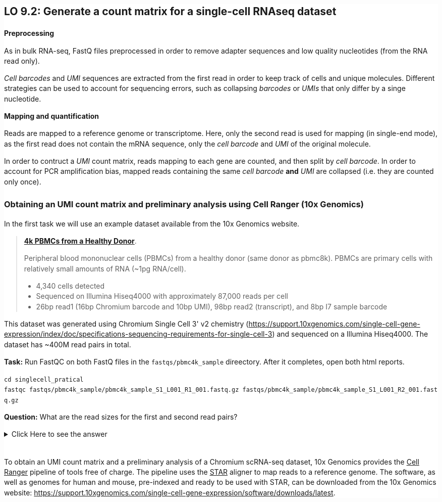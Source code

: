 ## <a id="LO9.2"> LO 9.2: Generate a count matrix for a single-cell RNAseq dataset </a>

**Preprocessing**

As in bulk RNA-seq, FastQ files preprocessed in order to remove adapter sequences and low quality nucleotides (from the RNA read only).

*Cell barcodes* and *UMI* sequences are extracted from the first read in order to keep track of cells and unique molecules. Different strategies can be used to account for sequencing errors, such as collapsing *barcodes* or *UMIs* that only differ by a singe nucleotide.

**Mapping and quantification**

Reads are mapped to a reference genome or transcriptome. Here, only the second read is used for mapping (in single-end mode), as the first read does not contain the mRNA sequence, only the *cell barcode* and *UMI* of the original molecule.

In order to contruct a *UMI* count matrix, reads mapping to each gene are counted, and then split by *cell barcode*. In order to account for PCR amplification bias, mapped reads containing the same *cell barcode* **and** *UMI* are collapsed (i.e. they are counted only once).

### Obtaining an UMI count matrix and preliminary analysis using Cell Ranger (10x Genomics)

In the first task we will use an example dataset available from the 10x Genomics website.

> [**4k PBMCs from a Healthy Donor**](https://support.10xgenomics.com/single-cell-gene-expression/datasets/2.1.0/hgmm_100).
>
> Peripheral blood mononuclear cells (PBMCs) from a healthy donor (same donor as pbmc8k). PBMCs are primary cells with relatively small amounts of RNA (~1pg RNA/cell).
>
> - 4,340 cells detected
> - Sequenced on Illumina Hiseq4000 with approximately 87,000 reads per cell
> - 26bp read1 (16bp Chromium barcode and 10bp UMI), 98bp read2 (transcript), and 8bp I7 sample barcode

This dataset was generated using Chromium Single Cell 3' v2 chemistry (https://support.10xgenomics.com/single-cell-gene-expression/index/doc/specifications-sequencing-requirements-for-single-cell-3) and sequenced on a Illumina Hiseq4000. The dataset has ~400M read pairs in total.

**Task:** Run FastQC on both FastQ files in the `fastqs/pbmc4k_sample` direectory. After it completes, open both html reports.

```
cd singlecell_pratical
fastqc fastqs/pbmc4k_sample/pbmc4k_sample_S1_L001_R1_001.fastq.gz fastqs/pbmc4k_sample/pbmc4k_sample_S1_L001_R2_001.fastq.gz
```
**Question:** What are the read sizes for the first and second read pairs?
<details><summary>Click Here to see the answer</summary></details><br/>

To obtain an UMI count matrix and a preliminary analysis of a Chromium scRNA-seq dataset, 10x Genomics provides the [Cell Ranger](https://support.10xgenomics.com/single-cell-gene-expression/software/pipelines/latest/what-is-cell-ranger) pipeline of tools free of charge. The pipeline uses the [STAR](https://github.com/alexdobin/STAR) aligner to map reads to a reference genome. The software, as well as genomes for human and mouse, pre-indexed and ready to be used with STAR, can be downloaded from the 10x Genomics website: https://support.10xgenomics.com/single-cell-gene-expression/software/downloads/latest.
